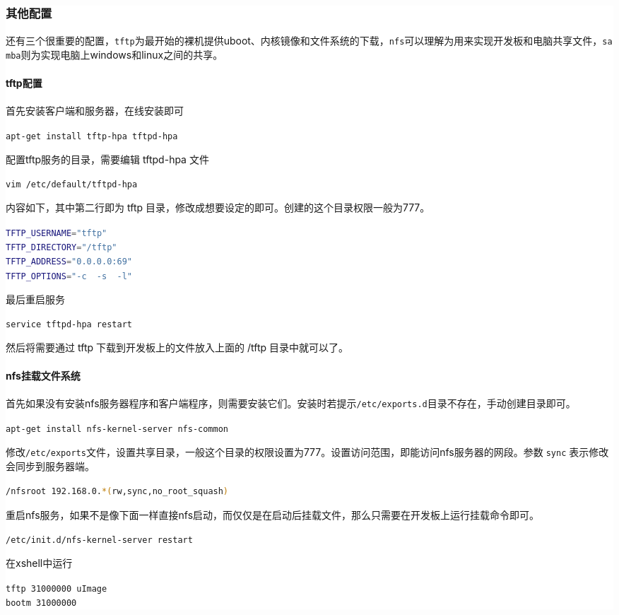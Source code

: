 ### 其他配置

还有三个很重要的配置，`tftp`为最开始的裸机提供uboot、内核镜像和文件系统的下载，`nfs`可以理解为用来实现开发板和电脑共享文件，`samba`则为实现电脑上windows和linux之间的共享。



#### tftp配置

首先安装客户端和服务器，在线安装即可

``` bash
apt-get install tftp-hpa tftpd-hpa
```

配置tftp服务的目录，需要编辑 tftpd-hpa 文件

``` bash
vim /etc/default/tftpd-hpa
```

内容如下，其中第二行即为 tftp 目录，修改成想要设定的即可。创建的这个目录权限一般为777。

``` bash
TFTP_USERNAME="tftp"
TFTP_DIRECTORY="/tftp"
TFTP_ADDRESS="0.0.0.0:69"
TFTP_OPTIONS="-c  -s  -l"
```

最后重启服务

``` bash
service tftpd-hpa restart
```

然后将需要通过 tftp 下载到开发板上的文件放入上面的 /tftp 目录中就可以了。

#### nfs挂载文件系统

首先如果没有安装nfs服务器程序和客户端程序，则需要安装它们。安装时若提示`/etc/exports.d`目录不存在，手动创建目录即可。

``` bash
apt-get install nfs-kernel-server nfs-common
```

修改`/etc/exports`文件，设置共享目录，一般这个目录的权限设置为777。设置访问范围，即能访问nfs服务器的网段。参数 `sync` 表示修改会同步到服务器端。

``` bash
/nfsroot 192.168.0.*(rw,sync,no_root_squash)
```

重启nfs服务，如果不是像下面一样直接nfs启动，而仅仅是在启动后挂载文件，那么只需要在开发板上运行挂载命令即可。

``` bash
/etc/init.d/nfs-kernel-server restart 
```

在xshell中运行

``` bash
tftp 31000000 uImage
bootm 31000000
```
